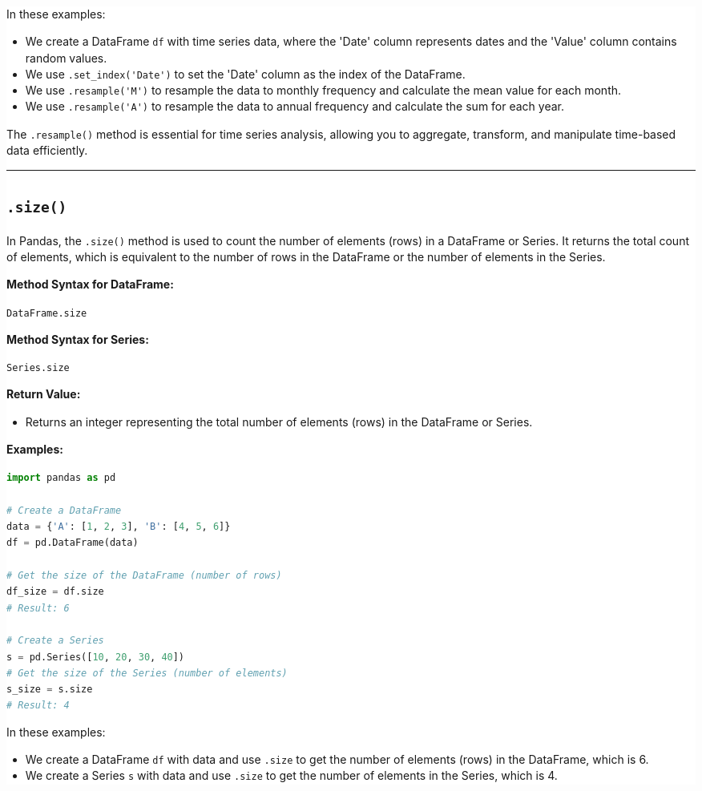 In these examples:
- We create a DataFrame `df` with time series data, where the 'Date' column represents dates and the 'Value' column contains random values.
- We use `.set_index('Date')` to set the 'Date' column as the index of the DataFrame.
- We use `.resample('M')` to resample the data to monthly frequency and calculate the mean value for each month.
- We use `.resample('A')` to resample the data to annual frequency and calculate the sum for each year.

The `.resample()` method is essential for time series analysis, allowing you to aggregate, transform, and manipulate time-based data efficiently.

---
## `.size()`

In Pandas, the `.size()` method is used to count the number of elements (rows) in a DataFrame or Series. It returns the total count of elements, which is equivalent to the number of rows in the DataFrame or the number of elements in the Series.

**Method Syntax for DataFrame:**
```python
DataFrame.size
```

**Method Syntax for Series:**
```python
Series.size
```

**Return Value:**
- Returns an integer representing the total number of elements (rows) in the DataFrame or Series.

**Examples:**

```python
import pandas as pd

# Create a DataFrame
data = {'A': [1, 2, 3], 'B': [4, 5, 6]}
df = pd.DataFrame(data)

# Get the size of the DataFrame (number of rows)
df_size = df.size
# Result: 6

# Create a Series
s = pd.Series([10, 20, 30, 40])
# Get the size of the Series (number of elements)
s_size = s.size
# Result: 4
```

In these examples:
- We create a DataFrame `df` with data and use `.size` to get the number of elements (rows) in the DataFrame, which is 6.
- We create a Series `s` with data and use `.size` to get the number of elements in the Series, which is 4.

